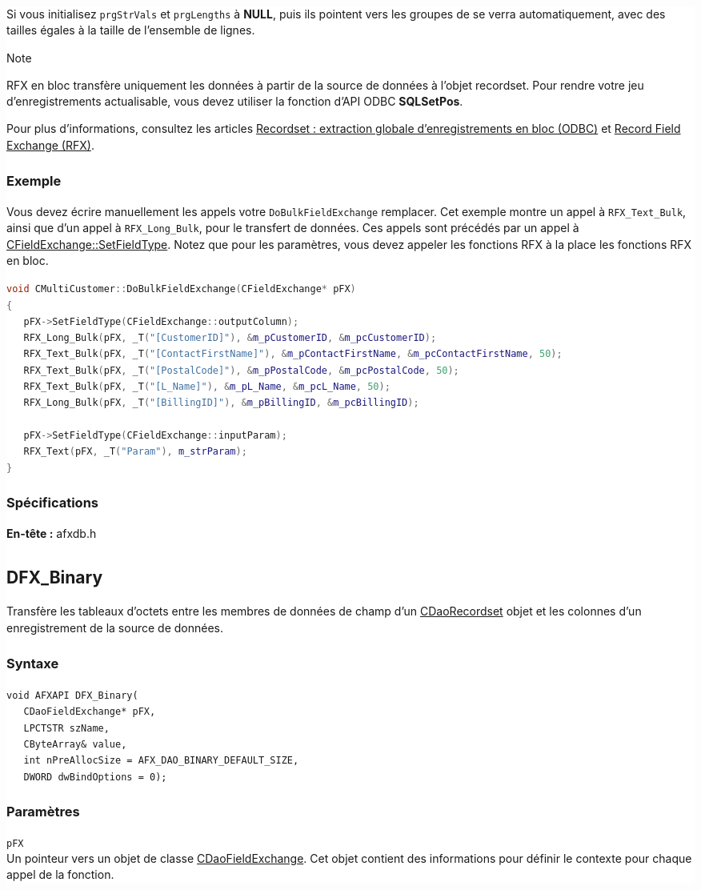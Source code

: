  Si vous initialisez `prgStrVals` et `prgLengths` à **NULL**, puis ils pointent vers les groupes de se verra automatiquement, avec des tailles égales à la taille de l’ensemble de lignes.  
  
> [!NOTE]
>  RFX en bloc transfère uniquement les données à partir de la source de données à l’objet recordset. Pour rendre votre jeu d’enregistrements actualisable, vous devez utiliser la fonction d’API ODBC **SQLSetPos**.  
  
 Pour plus d’informations, consultez les articles [Recordset : extraction globale d’enregistrements en bloc (ODBC)](../../data/odbc/recordset-fetching-records-in-bulk-odbc.md) et [Record Field Exchange (RFX)](../../data/odbc/record-field-exchange-rfx.md).  
  
### <a name="example"></a>Exemple  
 Vous devez écrire manuellement les appels votre `DoBulkFieldExchange` remplacer. Cet exemple montre un appel à `RFX_Text_Bulk`, ainsi que d’un appel à `RFX_Long_Bulk`, pour le transfert de données. Ces appels sont précédés par un appel à [CFieldExchange::SetFieldType](CFieldExchange::SetFieldType.md). Notez que pour les paramètres, vous devez appeler les fonctions RFX à la place les fonctions RFX en bloc.  
  
```cpp  
void CMultiCustomer::DoBulkFieldExchange(CFieldExchange* pFX)
{
   pFX->SetFieldType(CFieldExchange::outputColumn);
   RFX_Long_Bulk(pFX, _T("[CustomerID]"), &m_pCustomerID, &m_pcCustomerID);
   RFX_Text_Bulk(pFX, _T("[ContactFirstName]"), &m_pContactFirstName, &m_pcContactFirstName, 50);
   RFX_Text_Bulk(pFX, _T("[PostalCode]"), &m_pPostalCode, &m_pcPostalCode, 50);
   RFX_Text_Bulk(pFX, _T("[L_Name]"), &m_pL_Name, &m_pcL_Name, 50);
   RFX_Long_Bulk(pFX, _T("[BillingID]"), &m_pBillingID, &m_pcBillingID);

   pFX->SetFieldType(CFieldExchange::inputParam);
   RFX_Text(pFX, _T("Param"), m_strParam);
}
``` 
  
### <a name="requirements"></a>Spécifications  
 **En-tête :** afxdb.h  

## <a name="dfx_binary"></a>  DFX_Binary
Transfère les tableaux d’octets entre les membres de données de champ d’un [CDaoRecordset](cdaorecordset-class.md) objet et les colonnes d’un enregistrement de la source de données.  
  
### <a name="syntax"></a>Syntaxe  
  
```
void AFXAPI DFX_Binary(  
   CDaoFieldExchange* pFX,  
   LPCTSTR szName,  
   CByteArray& value,  
   int nPreAllocSize = AFX_DAO_BINARY_DEFAULT_SIZE,  
   DWORD dwBindOptions = 0);  
```  
  
### <a name="parameters"></a>Paramètres  
 `pFX`  
 Un pointeur vers un objet de classe [CDaoFieldExchange](cdaofieldexchange-class.md). Cet objet contient des informations pour définir le contexte pour chaque appel de la fonction.  
  